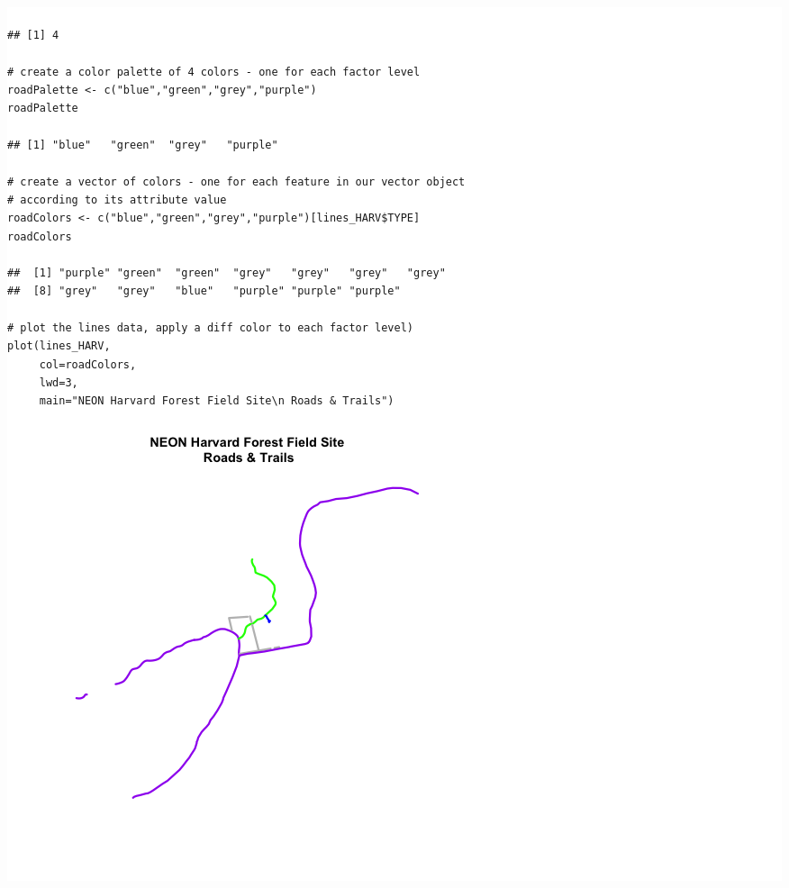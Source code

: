 ```

## [1] 4

# create a color palette of 4 colors - one for each factor level
roadPalette <- c("blue","green","grey","purple")
roadPalette

## [1] "blue"   "green"  "grey"   "purple"

# create a vector of colors - one for each feature in our vector object
# according to its attribute value
roadColors <- c("blue","green","grey","purple")[lines_HARV$TYPE]
roadColors

##  [1] "purple" "green"  "green"  "grey"   "grey"   "grey"   "grey"  
##  [8] "grey"   "grey"   "blue"   "purple" "purple" "purple"

# plot the lines data, apply a diff color to each factor level)
plot(lines_HARV, 
     col=roadColors,
     lwd=3,
     main="NEON Harvard Forest Field Site\n Roads & Trails")
```

![Roads and trails at NEON Harvard Forest Field Site with color varied by attribute factor level.](docs/inbox/Roads%20and%20trails%20at%20NEON%20Harvard%20Forest%20Field%20Site%20with%20color%20varied%20by%20attribute%20factor%20level..png)
